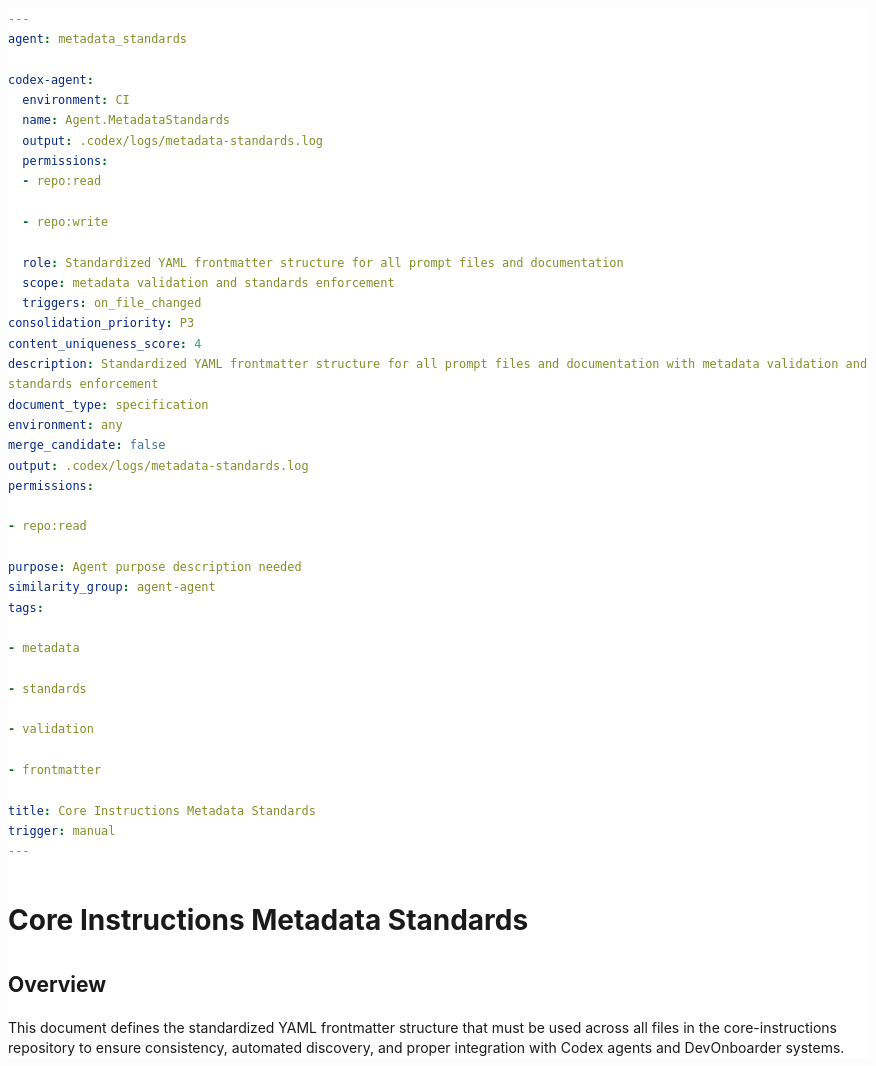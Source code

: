 ```yaml
---
agent: metadata_standards

codex-agent:
  environment: CI
  name: Agent.MetadataStandards
  output: .codex/logs/metadata-standards.log
  permissions:
  - repo:read

  - repo:write

  role: Standardized YAML frontmatter structure for all prompt files and documentation
  scope: metadata validation and standards enforcement
  triggers: on_file_changed
consolidation_priority: P3
content_uniqueness_score: 4
description: Standardized YAML frontmatter structure for all prompt files and documentation with metadata validation and standards enforcement
document_type: specification
environment: any
merge_candidate: false
output: .codex/logs/metadata-standards.log
permissions:

- repo:read

purpose: Agent purpose description needed
similarity_group: agent-agent
tags:

- metadata

- standards

- validation

- frontmatter

title: Core Instructions Metadata Standards
trigger: manual
---
```


# Core Instructions Metadata Standards

## Overview

This document defines the standardized YAML frontmatter structure that must be used across all files in the core-instructions repository to ensure consistency, automated discovery, and proper integration with Codex agents and DevOnboarder systems.
